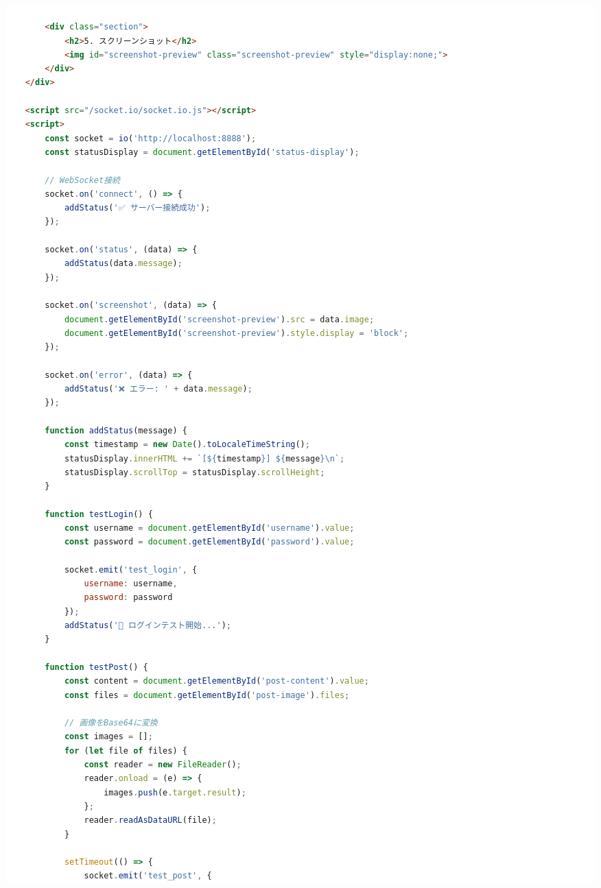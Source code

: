 ```html
        
        <div class="section">
            <h2>5. スクリーンショット</h2>
            <img id="screenshot-preview" class="screenshot-preview" style="display:none;">
        </div>
    </div>
    
    <script src="/socket.io/socket.io.js"></script>
    <script>
        const socket = io('http://localhost:8888');
        const statusDisplay = document.getElementById('status-display');
        
        // WebSocket接続
        socket.on('connect', () => {
            addStatus('✅ サーバー接続成功');
        });
        
        socket.on('status', (data) => {
            addStatus(data.message);
        });
        
        socket.on('screenshot', (data) => {
            document.getElementById('screenshot-preview').src = data.image;
            document.getElementById('screenshot-preview').style.display = 'block';
        });
        
        socket.on('error', (data) => {
            addStatus('❌ エラー: ' + data.message);
        });
        
        function addStatus(message) {
            const timestamp = new Date().toLocaleTimeString();
            statusDisplay.innerHTML += `[${timestamp}] ${message}\n`;
            statusDisplay.scrollTop = statusDisplay.scrollHeight;
        }
        
        function testLogin() {
            const username = document.getElementById('username').value;
            const password = document.getElementById('password').value;
            
            socket.emit('test_login', {
                username: username,
                password: password
            });
            addStatus('🔐 ログインテスト開始...');
        }
        
        function testPost() {
            const content = document.getElementById('post-content').value;
            const files = document.getElementById('post-image').files;
            
            // 画像をBase64に変換
            const images = [];
            for (let file of files) {
                const reader = new FileReader();
                reader.onload = (e) => {
                    images.push(e.target.result);
                };
                reader.readAsDataURL(file);
            }
            
            setTimeout(() => {
                socket.emit('test_post', {
```
